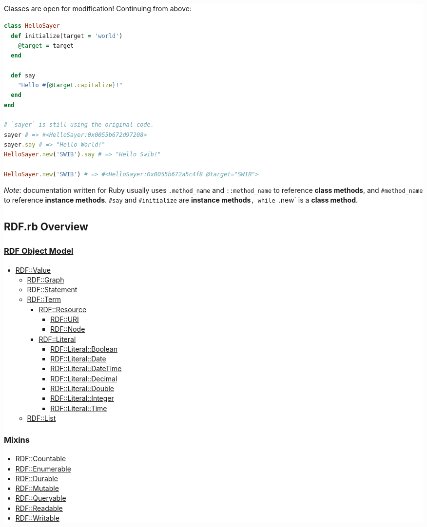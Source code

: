 Classes are open for modification! Continuing from above:

```ruby
class HelloSayer
  def initialize(target = 'world')
    @target = target
  end

  def say
    "Hello #{@target.capitalize}!"
  end
end

# `sayer` is still using the original code.
sayer # => #<HelloSayer:0x0055b672d97208>
sayer.say # => "Hello World!"
HelloSayer.new('SWIB').say # => "Hello Swib!"

HelloSayer.new('SWIB') # => #<HelloSayer:0x0055b672a5c4f8 @target="SWIB">
```

*Note*: documentation written for Ruby usually uses `.method_name` and
`::method_name` to reference __class methods__, and `#method_name` to reference
__instance methods__. `#say` and `#initialize` are __instance methods__`, while
`.new` is a __class method__.

RDF.rb Overview
---------------

### [RDF Object Model](http://blog.datagraph.org/2010/03/rdf-for-ruby)

* [RDF::Value](http://rdf.greggkellogg.net/yard/RDF/Value.html)
  * [RDF::Graph](http://rdf.greggkellogg.net/yard/RDF/Graph.html)
  * [RDF::Statement](http://rdf.greggkellogg.net/yard/RDF/Statement.html)
  * [RDF::Term](http://rdf.greggkellogg.net/yard/RDF/Term.html)
    * [RDF::Resource](http://rdf.greggkellogg.net/yard/RDF/Resource.html)
      * [RDF::URI](http://rdf.greggkellogg.net/yard/RDF/URI.html)
      * [RDF::Node](http://rdf.greggkellogg.net/yard/RDF/Node.html)
    * [RDF::Literal](http://rdf.greggkellogg.net/yard/RDF/Literal.html)
      * [RDF::Literal::Boolean](http://rdf.greggkellogg.net/yard/RDF/Literal/Boolean.html)
      * [RDF::Literal::Date](http://rdf.greggkellogg.net/yard/RDF/Literal/Date.html)
      * [RDF::Literal::DateTime](http://rdf.greggkellogg.net/yard/RDF/Literal/DateTime.html)
      * [RDF::Literal::Decimal](http://rdf.greggkellogg.net/yard/RDF/Literal/Decimal.html)
      * [RDF::Literal::Double](http://rdf.greggkellogg.net/yard/RDF/Literal/Double.html)
      * [RDF::Literal::Integer](http://rdf.greggkellogg.net/yard/RDF/Literal/Integer.html)
      * [RDF::Literal::Time](http://rdf.greggkellogg.net/yard/RDF/Literal/Time.html)
  * [RDF::List](http://rdf.greggkellogg.net/yard/RDF/List.html)

### Mixins

* [RDF::Countable](http://rdf.greggkellogg.net/yard/RDF/Countable.html)
* [RDF::Enumerable](http://rdf.greggkellogg.net/yard/RDF/Enumerable.html)
* [RDF::Durable](http://rdf.greggkellogg.net/yard/RDF/Durable.html)
* [RDF::Mutable](http://rdf.greggkellogg.net/yard/RDF/Mutable.html)
* [RDF::Queryable](http://rdf.greggkellogg.net/yard/RDF/Queryable.html)
* [RDF::Readable](http://rdf.greggkellogg.net/yard/RDF/Readable.html)
* [RDF::Writable](http://rdf.greggkellogg.net/yard/RDF/Writable.html)
